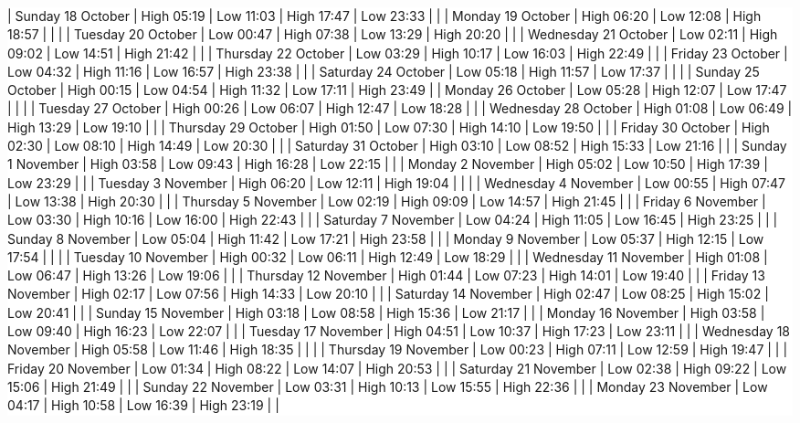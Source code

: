 | Sunday 18 October | High 05:19 | Low 11:03 | High 17:47 | Low 23:33 |  | 
| Monday 19 October | High 06:20 | Low 12:08 | High 18:57 |  |  | 
| Tuesday 20 October | Low 00:47 | High 07:38 | Low 13:29 | High 20:20 |  | 
| Wednesday 21 October | Low 02:11 | High 09:02 | Low 14:51 | High 21:42 |  | 
| Thursday 22 October | Low 03:29 | High 10:17 | Low 16:03 | High 22:49 |  | 
| Friday 23 October | Low 04:32 | High 11:16 | Low 16:57 | High 23:38 |  | 
| Saturday 24 October | Low 05:18 | High 11:57 | Low 17:37 |  |  | 
| Sunday 25 October | High 00:15 | Low 04:54 | High 11:32 | Low 17:11 | High 23:49 | 
| Monday 26 October | Low 05:28 | High 12:07 | Low 17:47 |  |  | 
| Tuesday 27 October | High 00:26 | Low 06:07 | High 12:47 | Low 18:28 |  | 
| Wednesday 28 October | High 01:08 | Low 06:49 | High 13:29 | Low 19:10 |  | 
| Thursday 29 October | High 01:50 | Low 07:30 | High 14:10 | Low 19:50 |  | 
| Friday 30 October | High 02:30 | Low 08:10 | High 14:49 | Low 20:30 |  | 
| Saturday 31 October | High 03:10 | Low 08:52 | High 15:33 | Low 21:16 |  | 
| Sunday 1 November | High 03:58 | Low 09:43 | High 16:28 | Low 22:15 |  | 
| Monday 2 November | High 05:02 | Low 10:50 | High 17:39 | Low 23:29 |  | 
| Tuesday 3 November | High 06:20 | Low 12:11 | High 19:04 |  |  | 
| Wednesday 4 November | Low 00:55 | High 07:47 | Low 13:38 | High 20:30 |  | 
| Thursday 5 November | Low 02:19 | High 09:09 | Low 14:57 | High 21:45 |  | 
| Friday 6 November | Low 03:30 | High 10:16 | Low 16:00 | High 22:43 |  | 
| Saturday 7 November | Low 04:24 | High 11:05 | Low 16:45 | High 23:25 |  | 
| Sunday 8 November | Low 05:04 | High 11:42 | Low 17:21 | High 23:58 |  | 
| Monday 9 November | Low 05:37 | High 12:15 | Low 17:54 |  |  | 
| Tuesday 10 November | High 00:32 | Low 06:11 | High 12:49 | Low 18:29 |  | 
| Wednesday 11 November | High 01:08 | Low 06:47 | High 13:26 | Low 19:06 |  | 
| Thursday 12 November | High 01:44 | Low 07:23 | High 14:01 | Low 19:40 |  | 
| Friday 13 November | High 02:17 | Low 07:56 | High 14:33 | Low 20:10 |  | 
| Saturday 14 November | High 02:47 | Low 08:25 | High 15:02 | Low 20:41 |  | 
| Sunday 15 November | High 03:18 | Low 08:58 | High 15:36 | Low 21:17 |  | 
| Monday 16 November | High 03:58 | Low 09:40 | High 16:23 | Low 22:07 |  | 
| Tuesday 17 November | High 04:51 | Low 10:37 | High 17:23 | Low 23:11 |  | 
| Wednesday 18 November | High 05:58 | Low 11:46 | High 18:35 |  |  | 
| Thursday 19 November | Low 00:23 | High 07:11 | Low 12:59 | High 19:47 |  | 
| Friday 20 November | Low 01:34 | High 08:22 | Low 14:07 | High 20:53 |  | 
| Saturday 21 November | Low 02:38 | High 09:22 | Low 15:06 | High 21:49 |  | 
| Sunday 22 November | Low 03:31 | High 10:13 | Low 15:55 | High 22:36 |  | 
| Monday 23 November | Low 04:17 | High 10:58 | Low 16:39 | High 23:19 |  | 